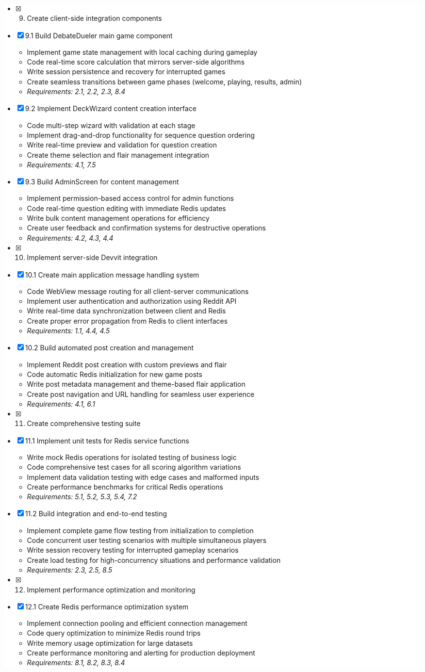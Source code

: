 - [x] 9. Create client-side integration components
- [x] 9.1 Build DebateDueler main game component
  - Implement game state management with local caching during gameplay
  - Code real-time score calculation that mirrors server-side algorithms
  - Write session persistence and recovery for interrupted games
  - Create seamless transitions between game phases (welcome, playing, results, admin)
  - _Requirements: 2.1, 2.2, 2.3, 8.4_

- [x] 9.2 Implement DeckWizard content creation interface
  - Code multi-step wizard with validation at each stage
  - Implement drag-and-drop functionality for sequence question ordering
  - Write real-time preview and validation for question creation
  - Create theme selection and flair management integration
  - _Requirements: 4.1, 7.5_

- [x] 9.3 Build AdminScreen for content management
  - Implement permission-based access control for admin functions
  - Code real-time question editing with immediate Redis updates
  - Write bulk content management operations for efficiency
  - Create user feedback and confirmation systems for destructive operations
  - _Requirements: 4.2, 4.3, 4.4_

- [x] 10. Implement server-side Devvit integration
- [x] 10.1 Create main application message handling system
  - Code WebView message routing for all client-server communications
  - Implement user authentication and authorization using Reddit API
  - Write real-time data synchronization between client and Redis
  - Create proper error propagation from Redis to client interfaces
  - _Requirements: 1.1, 4.4, 4.5_

- [x] 10.2 Build automated post creation and management
  - Implement Reddit post creation with custom previews and flair
  - Code automatic Redis initialization for new game posts
  - Write post metadata management and theme-based flair application
  - Create post navigation and URL handling for seamless user experience
  - _Requirements: 4.1, 6.1_

- [x] 11. Create comprehensive testing suite
- [x] 11.1 Implement unit tests for Redis service functions
  - Write mock Redis operations for isolated testing of business logic
  - Code comprehensive test cases for all scoring algorithm variations
  - Implement data validation testing with edge cases and malformed inputs
  - Create performance benchmarks for critical Redis operations
  - _Requirements: 5.1, 5.2, 5.3, 5.4, 7.2_

- [x] 11.2 Build integration and end-to-end testing
  - Implement complete game flow testing from initialization to completion
  - Code concurrent user testing scenarios with multiple simultaneous players
  - Write session recovery testing for interrupted gameplay scenarios
  - Create load testing for high-concurrency situations and performance validation
  - _Requirements: 2.3, 2.5, 8.5_

- [x] 12. Implement performance optimization and monitoring
- [x] 12.1 Create Redis performance optimization system
  - Implement connection pooling and efficient connection management
  - Code query optimization to minimize Redis round trips
  - Write memory usage optimization for large datasets
  - Create performance monitoring and alerting for production deployment
  - _Requirements: 8.1, 8.2, 8.3, 8.4_
